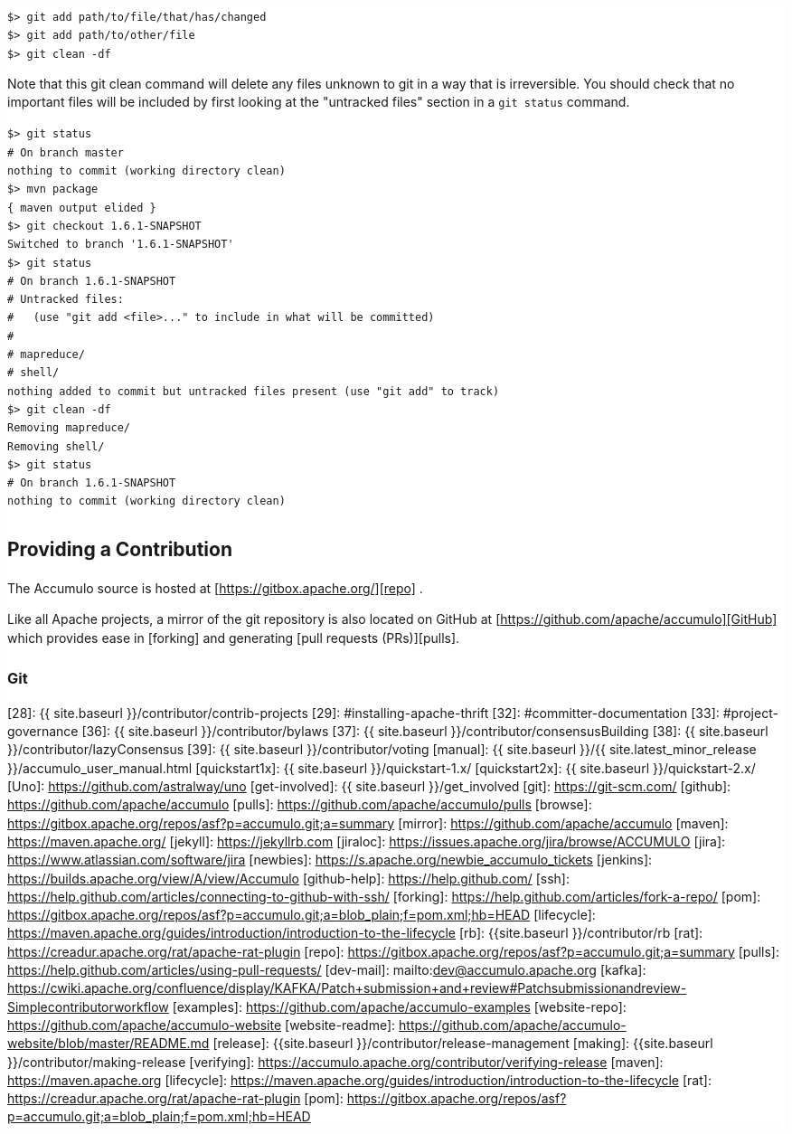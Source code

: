     $> git add path/to/file/that/has/changed
    $> git add path/to/other/file
    $> git clean -df

Note that this git clean command will delete any files unknown to git in a way that is irreversible. You should check that no important files will be included by first looking at the "untracked files" section in a ```git status``` command.

    $> git status
    # On branch master
    nothing to commit (working directory clean)
    $> mvn package
    { maven output elided }
    $> git checkout 1.6.1-SNAPSHOT
    Switched to branch '1.6.1-SNAPSHOT'
    $> git status
    # On branch 1.6.1-SNAPSHOT
    # Untracked files:
    #   (use "git add <file>..." to include in what will be committed)
    #
    # mapreduce/
    # shell/
    nothing added to commit but untracked files present (use "git add" to track)
    $> git clean -df
    Removing mapreduce/
    Removing shell/
    $> git status
    # On branch 1.6.1-SNAPSHOT
    nothing to commit (working directory clean)

## Providing a Contribution

The Accumulo source is hosted at [https://gitbox.apache.org/][repo] .

Like all Apache projects, a mirror of the git repository is also located on GitHub at [https://github.com/apache/accumulo][GitHub] which provides ease in [forking] and generating [pull requests (PRs)][pulls].

### Git


[Accumulo Examples]: https://github.com/apache/accumulo-examples
[WikiSearch]: https://github.com/apache/accumulo-wikisearch
[Apache Fluo]: https://github.com/apache/fluo
[1]: #how-to-contribute-to-apache-accumulo
[2]: #project-resources
[3]: #github
[4]: #jira
[5]: #jenkinstravisci
[6]: #create-a-ticket-for-new-bugs-or-feature
[7]: #building-accumulo-from-source
[8]: #checking-out-from-git
[9]: #running-a-build
[10]: #providing-a-contribution
[11]: #proposed-workflow
[12]: #the-implementation
[13]: #contributors
[14]: #developers
[15]: #primary-development
[16]: #reviewing-contributor-changes
[17]: #submit-contribution-via-patch
[18]: #submit-contribution-via-pull-request
[19]: #feature-branches
[20]: #changes-which-affect-multiple-versions-aka-merging
[21]: #code-review-process
[22]: #additional-contributor-information
[23]: #merging-practices
[24]: #public-api
[25]: #coding-practices
[26]: #project-examples
[27]: #website-contributions
[28]: {{ site.baseurl }}/contributor/contrib-projects
[29]: #installing-apache-thrift
[32]: #committer-documentation
[33]: #project-governance
[36]: {{ site.baseurl }}/contributor/bylaws
[37]: {{ site.baseurl }}/contributor/consensusBuilding
[38]: {{ site.baseurl }}/contributor/lazyConsensus
[39]: {{ site.baseurl }}/contributor/voting
[manual]: {{ site.baseurl }}/{{ site.latest_minor_release }}/accumulo_user_manual.html
[quickstart1x]: {{ site.baseurl }}/quickstart-1.x/
[quickstart2x]: {{ site.baseurl }}/quickstart-2.x/
[Uno]: https://github.com/astralway/uno
[get-involved]: {{ site.baseurl }}/get_involved
[git]: https://git-scm.com/
[github]: https://github.com/apache/accumulo
[pulls]: https://github.com/apache/accumulo/pulls
[browse]: https://gitbox.apache.org/repos/asf?p=accumulo.git;a=summary
[mirror]: https://github.com/apache/accumulo
[maven]: https://maven.apache.org/
[jekyll]: https://jekyllrb.com
[jiraloc]: https://issues.apache.org/jira/browse/ACCUMULO
[jira]: https://www.atlassian.com/software/jira
[newbies]: https://s.apache.org/newbie_accumulo_tickets
[jenkins]: https://builds.apache.org/view/A/view/Accumulo
[github-help]: https://help.github.com/
[ssh]: https://help.github.com/articles/connecting-to-github-with-ssh/
[forking]: https://help.github.com/articles/fork-a-repo/
[pom]: https://gitbox.apache.org/repos/asf?p=accumulo.git;a=blob_plain;f=pom.xml;hb=HEAD
[lifecycle]: https://maven.apache.org/guides/introduction/introduction-to-the-lifecycle
[rb]: {{site.baseurl }}/contributor/rb
[rat]: https://creadur.apache.org/rat/apache-rat-plugin
[repo]: https://gitbox.apache.org/repos/asf?p=accumulo.git;a=summary
[pulls]: https://help.github.com/articles/using-pull-requests/
[dev-mail]: mailto:dev@accumulo.apache.org
[kafka]: https://cwiki.apache.org/confluence/display/KAFKA/Patch+submission+and+review#Patchsubmissionandreview-Simplecontributorworkflow
[examples]: https://github.com/apache/accumulo-examples
[website-repo]: https://github.com/apache/accumulo-website
[website-readme]: https://github.com/apache/accumulo-website/blob/master/README.md
[release]: {{site.baseurl }}/contributor/release-management
[making]: {{site.baseurl }}/contributor/making-release
[verifying]: https://accumulo.apache.org/contributor/verifying-release
[maven]: https://maven.apache.org
[lifecycle]: https://maven.apache.org/guides/introduction/introduction-to-the-lifecycle
[rat]: https://creadur.apache.org/rat/apache-rat-plugin
[pom]: https://gitbox.apache.org/repos/asf?p=accumulo.git;a=blob_plain;f=pom.xml;hb=HEAD